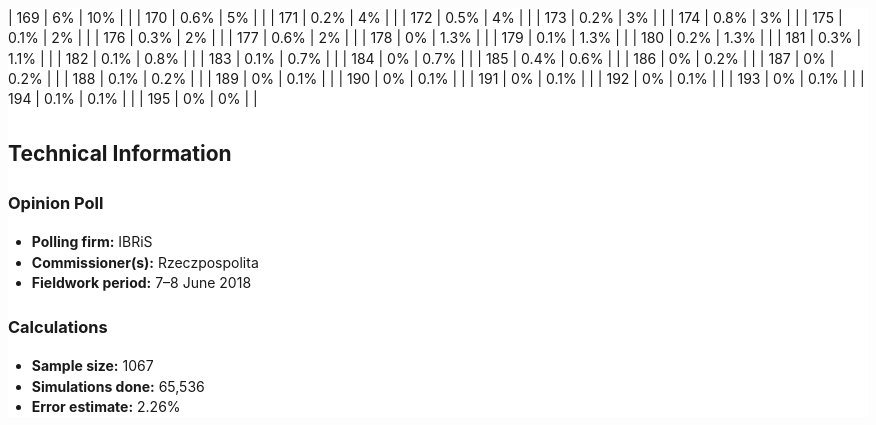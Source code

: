 | 169 | 6% | 10% |  |
| 170 | 0.6% | 5% |  |
| 171 | 0.2% | 4% |  |
| 172 | 0.5% | 4% |  |
| 173 | 0.2% | 3% |  |
| 174 | 0.8% | 3% |  |
| 175 | 0.1% | 2% |  |
| 176 | 0.3% | 2% |  |
| 177 | 0.6% | 2% |  |
| 178 | 0% | 1.3% |  |
| 179 | 0.1% | 1.3% |  |
| 180 | 0.2% | 1.3% |  |
| 181 | 0.3% | 1.1% |  |
| 182 | 0.1% | 0.8% |  |
| 183 | 0.1% | 0.7% |  |
| 184 | 0% | 0.7% |  |
| 185 | 0.4% | 0.6% |  |
| 186 | 0% | 0.2% |  |
| 187 | 0% | 0.2% |  |
| 188 | 0.1% | 0.2% |  |
| 189 | 0% | 0.1% |  |
| 190 | 0% | 0.1% |  |
| 191 | 0% | 0.1% |  |
| 192 | 0% | 0.1% |  |
| 193 | 0% | 0.1% |  |
| 194 | 0.1% | 0.1% |  |
| 195 | 0% | 0% |  |


## Technical Information

### Opinion Poll

+ **Polling firm:** IBRiS
+ **Commissioner(s):** Rzeczpospolita
+ **Fieldwork period:** 7–8 June 2018

### Calculations

+ **Sample size:** 1067
+ **Simulations done:** 65,536
+ **Error estimate:** 2.26%

